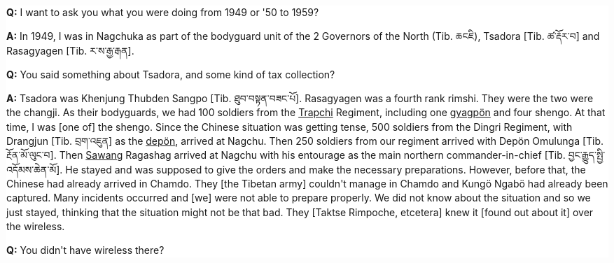 **Q:**  I want to ask you what you were doing from 1949 or '50 to 1959?   

**A:**  In 1949, I was in Nagchuka as part of the bodyguard unit of the 2 Governors of the North (Tib. ཆངཇི), Tsadora [Tib. ཚ་རྡོར་བ] and Rasagyagen [Tib. ར་ས་རྒྱ་རྒན].   

**Q:**  You said something about Tsadora, and some kind of tax collection?   

**A:**  Tsadora was Khenjung Thubden Sangpo [Tib. ཐུབ་བསྟན་བཟང་པོ]. Rasagyagen was a fourth rank rimshi. They were the two were the changji. As their bodyguards, we had 100 soldiers from the <a href="#" data-tooltip="[tib. གྲྭ་བཞི] 1. An area below Sera Monastery. 2. The location of the Tibetan Armory-Mint Office and the regimental headquarters of the Khadang Regiment, which was also called the Trapchi Regiment.">Trapchi</a> Regiment, including one <a href="#" data-tooltip="[tib. བརྒྱ་དཔོན་ཐོ] A military officer in charge of a unit of 100 soldiers.">gyagpön</a> and four shengo. At that time, I was [one of] the shengo. Since the Chinese situation was getting tense, 500 soldiers from the Dingri Regiment, with Drangjun [Tib. བྲག་འཇུན] as the <a href="#" data-tooltip="[tib. མདའ་དཔོན] A commander or general in charge of a regiment in the traditional Tibetan Army. If a regiment had only 500 troops, there was usually only one depön, but if there were 1,000 troops, there were usually two.">depön</a>, arrived at Nagchu. Then 250 soldiers from our regiment arrived with Depön Omulunga [Tib. རྔོན་མོ་ལུང་བ]. Then <a href="#" data-tooltip="[tib. ས་དབང] One of the heads of the Kashag [bka&#x27; shag] or Council of Ministers. Sawang was also a term of address for a Kalön/Shape.">Sawang</a> Ragashag arrived at Nagchu with his entourage as the main northern commander-in-chief [Tib. བྱང་རྒྱུད་སྤྱི་འདོམས་ཆེན་མོ]. He stayed and was supposed to give the orders and make the necessary preparations. However, before that, the Chinese had already arrived in Chamdo. They [the Tibetan army] couldn't manage in Chamdo and Kungö Ngabö had already been captured. Many incidents occurred and [we] were not able to prepare properly. We did not know about the situation and so we just stayed, thinking that the situation might not be that bad. They [Taktse Rimpoche, etcetera] knew it [found out about it] over the wireless.   

**Q:**  You didn't have wireless there?   
